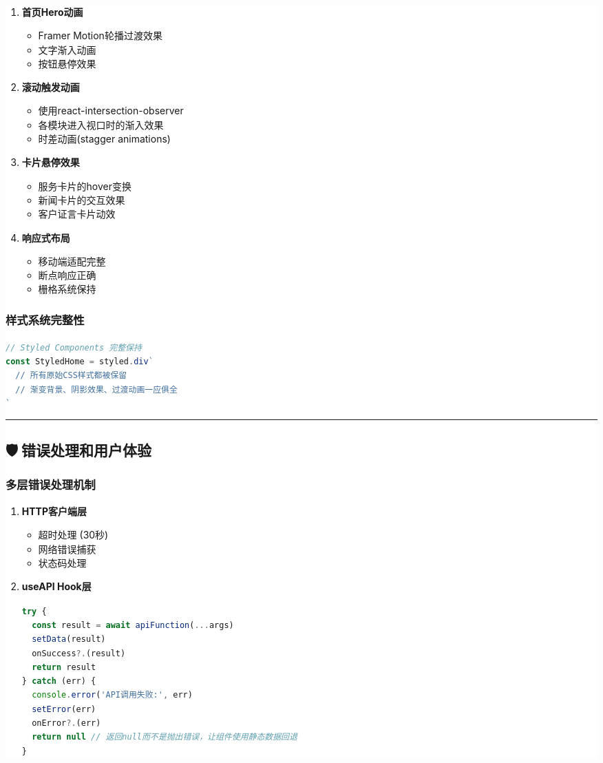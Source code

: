 1. **首页Hero动画**
   - Framer Motion轮播过渡效果
   - 文字渐入动画
   - 按钮悬停效果

2. **滚动触发动画**
   - 使用react-intersection-observer
   - 各模块进入视口时的渐入效果
   - 时差动画(stagger animations)

3. **卡片悬停效果**
   - 服务卡片的hover变换
   - 新闻卡片的交互效果
   - 客户证言卡片动效

4. **响应式布局**
   - 移动端适配完整
   - 断点响应正确
   - 栅格系统保持

### **样式系统完整性**
```javascript
// Styled Components 完整保持
const StyledHome = styled.div`
  // 所有原始CSS样式都被保留
  // 渐变背景、阴影效果、过渡动画一应俱全
`
```

---

## 🛡️ 错误处理和用户体验

### **多层错误处理机制**

1. **HTTP客户端层**
   - 超时处理 (30秒)
   - 网络错误捕获
   - 状态码处理

2. **useAPI Hook层**
   ```javascript
   try {
     const result = await apiFunction(...args)
     setData(result)
     onSuccess?.(result)
     return result
   } catch (err) {
     console.error('API调用失败:', err)
     setError(err)
     onError?.(err)
     return null // 返回null而不是抛出错误，让组件使用静态数据回退
   }
   ```
